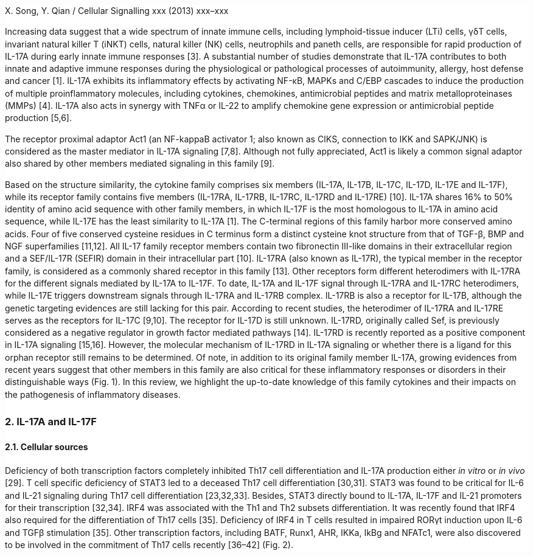 X. Song, Y. Qian / Cellular Signalling xxx (2013) xxx–xxx

Increasing data suggest that a wide spectrum of innate immune cells, including lymphoid-tissue inducer (LTi) cells, γδT cells, invariant natural killer T (iNKT) cells, natural killer (NK) cells, neutrophils and paneth cells, are responsible for rapid production of IL-17A during early innate immune responses [3]. A substantial number of studies demonstrate that IL-17A contributes to both innate and adaptive immune responses during the physiological or pathological processes of autoimmunity, allergy, host defense and cancer [1]. IL-17A exhibits its inflammatory effects by activating NF-κB, MAPKs and C/EBP cascades to induce the production of multiple proinflammatory molecules, including cytokines, chemokines, antimicrobial peptides and matrix metalloproteinases (MMPs) [4]. IL-17A also acts in synergy with TNFα or IL-22 to amplify chemokine gene expression or antimicrobial peptide production [5,6].

The receptor proximal adaptor Act1 (an NF-kappaB activator 1; also known as CIKS, connection to IKK and SAPK/JNK) is considered as the master mediator in IL-17A signaling [7,8]. Although not fully appreciated, Act1 is likely a common signal adaptor also shared by other members mediated signaling in this family [9].

Based on the structure similarity, the cytokine family comprises six members (IL-17A, IL-17B, IL-17C, IL-17D, IL-17E and IL-17F), while its receptor family contains five members (IL-17RA, IL-17RB, IL-17RC, IL-17RD and IL-17RE) [10]. IL-17A shares 16% to 50% identity of amino acid sequence with other family members, in which IL-17F is the most homologous to IL-17A in amino acid sequence, while IL-17E has the least similarity to IL-17A [1]. The C-terminal regions of this family harbor more conserved amino acids. Four of five conserved cysteine residues in C terminus form a distinct cysteine knot structure from that of TGF-β, BMP and NGF superfamilies [11,12]. All IL-17 family receptor members contain two fibronectin III-like domains in their extracellular region and a SEF/IL-17R (SEFIR) domain in their intracellular part [10]. IL-17RA (also known as IL-17R), the typical member in the receptor family, is considered as a commonly shared receptor in this family [13]. Other receptors form different heterodimers with IL-17RA for the different signals mediated by IL-17A to IL-17F. To date, IL-17A and IL-17F signal through IL-17RA and IL-17RC heterodimers, while IL-17E triggers downstream signals through IL-17RA and IL-17RB complex. IL-17RB is also a receptor for IL-17B, although the genetic targeting evidences are still lacking for this pair. According to recent studies, the heterodimer of IL-17RA and IL-17RE serves as the receptors for IL-17C [9,10]. The receptor for IL-17D is still unknown. IL-17RD, originally called Sef, is previously considered as a negative regulator in growth factor mediated pathways [14]. IL-17RD is recently reported as a positive component in IL-17A signaling [15,16]. However, the molecular mechanism of IL-17RD in IL-17A signaling or whether there is a ligand for this orphan receptor still remains to be determined. Of note, in addition to its original family member IL-17A, growing evidences from recent years suggest that other members in this family are also critical for these inflammatory responses or disorders in their distinguishable ways (Fig. 1). In this review, we highlight the up-to-date knowledge of this family cytokines and their impacts on the pathogenesis of inflammatory diseases.

### 2. IL-17A and IL-17F

#### 2.1. Cellular sources

Deficiency of both transcription factors completely inhibited Th17 cell differentiation and IL-17A production either *in vitro* or *in vivo* [29]. T cell specific deficiency of STAT3 led to a deceased Th17 cell differentiation [30,31]. STAT3 was found to be critical for IL-6 and IL-21 signaling during Th17 cell differentiation [23,32,33]. Besides, STAT3 directly bound to IL-17A, IL-17F and IL-21 promoters for their transcription [32,34]. IRF4 was associated with the Th1 and Th2 subsets differentiation. It was recently found that IRF4 also required for the differentiation of Th17 cells [35]. Deficiency of IRF4 in T cells resulted in impaired RORγt induction upon IL-6 and TGFβ stimulation [35]. Other transcription factors, including BATF, Runx1, AHR, IKKa, IkBg and NFATc1, were also discovered to be involved in the commitment of Th17 cells recently [36–42] (Fig. 2).
